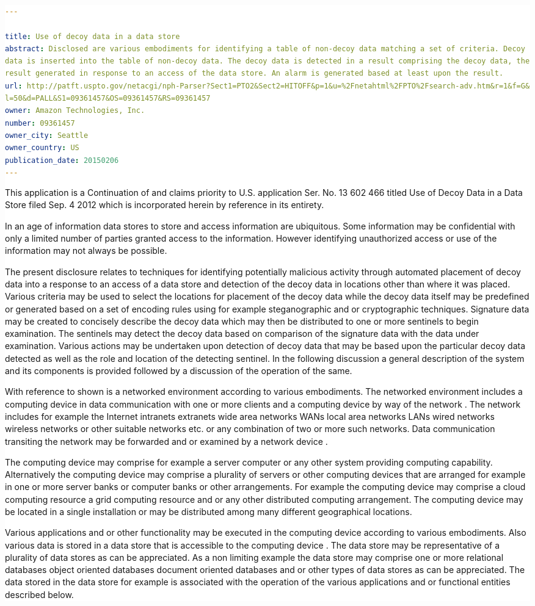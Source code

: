 ```yaml
---

title: Use of decoy data in a data store
abstract: Disclosed are various embodiments for identifying a table of non-decoy data matching a set of criteria. Decoy data is inserted into the table of non-decoy data. The decoy data is detected in a result comprising the decoy data, the result generated in response to an access of the data store. An alarm is generated based at least upon the result.
url: http://patft.uspto.gov/netacgi/nph-Parser?Sect1=PTO2&Sect2=HITOFF&p=1&u=%2Fnetahtml%2FPTO%2Fsearch-adv.htm&r=1&f=G&l=50&d=PALL&S1=09361457&OS=09361457&RS=09361457
owner: Amazon Technologies, Inc.
number: 09361457
owner_city: Seattle
owner_country: US
publication_date: 20150206
---
```

This application is a Continuation of and claims priority to U.S. application Ser. No. 13 602 466 titled Use of Decoy Data in a Data Store filed Sep. 4 2012 which is incorporated herein by reference in its entirety.

In an age of information data stores to store and access information are ubiquitous. Some information may be confidential with only a limited number of parties granted access to the information. However identifying unauthorized access or use of the information may not always be possible.

The present disclosure relates to techniques for identifying potentially malicious activity through automated placement of decoy data into a response to an access of a data store and detection of the decoy data in locations other than where it was placed. Various criteria may be used to select the locations for placement of the decoy data while the decoy data itself may be predefined or generated based on a set of encoding rules using for example steganographic and or cryptographic techniques. Signature data may be created to concisely describe the decoy data which may then be distributed to one or more sentinels to begin examination. The sentinels may detect the decoy data based on comparison of the signature data with the data under examination. Various actions may be undertaken upon detection of decoy data that may be based upon the particular decoy data detected as well as the role and location of the detecting sentinel. In the following discussion a general description of the system and its components is provided followed by a discussion of the operation of the same.

With reference to shown is a networked environment according to various embodiments. The networked environment includes a computing device in data communication with one or more clients and a computing device by way of the network . The network includes for example the Internet intranets extranets wide area networks WANs local area networks LANs wired networks wireless networks or other suitable networks etc. or any combination of two or more such networks. Data communication transiting the network may be forwarded and or examined by a network device .

The computing device may comprise for example a server computer or any other system providing computing capability. Alternatively the computing device may comprise a plurality of servers or other computing devices that are arranged for example in one or more server banks or computer banks or other arrangements. For example the computing device may comprise a cloud computing resource a grid computing resource and or any other distributed computing arrangement. The computing device may be located in a single installation or may be distributed among many different geographical locations.

Various applications and or other functionality may be executed in the computing device according to various embodiments. Also various data is stored in a data store that is accessible to the computing device . The data store may be representative of a plurality of data stores as can be appreciated. As a non limiting example the data store may comprise one or more relational databases object oriented databases document oriented databases and or other types of data stores as can be appreciated. The data stored in the data store for example is associated with the operation of the various applications and or functional entities described below.
